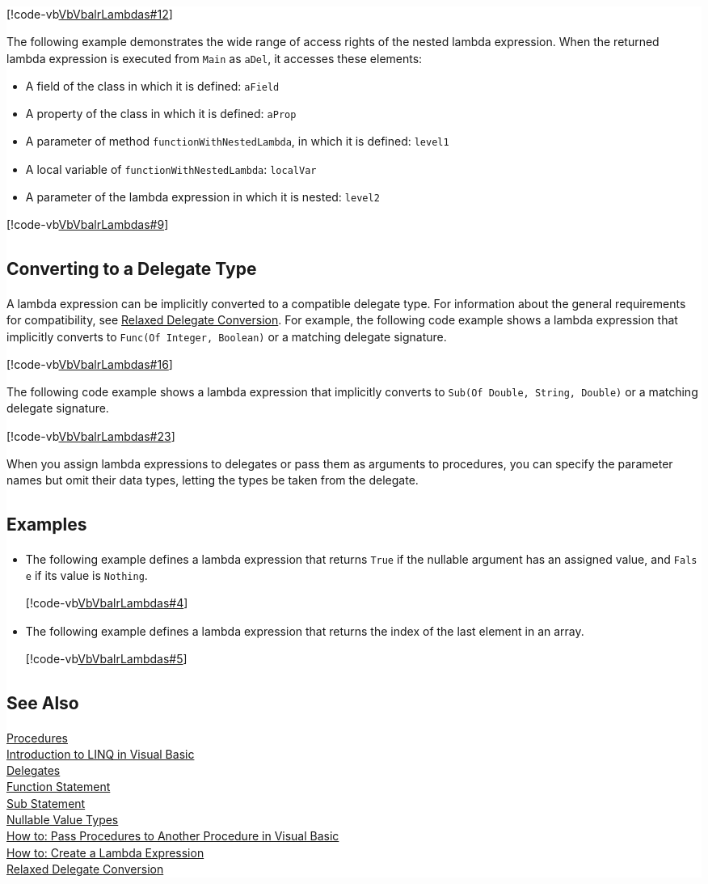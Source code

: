  [!code-vb[VbVbalrLambdas#12](../../../../visual-basic/language-reference/operators/codesnippet/VisualBasic/lambda-expressions_5.vb)]  
  
 The following example demonstrates the wide range of access rights of the nested lambda expression. When the returned lambda expression is executed from `Main` as `aDel`, it accesses these elements:  
  
-   A field of the class in which it is defined: `aField`  
  
-   A property of the class in which it is defined: `aProp`  
  
-   A parameter of method `functionWithNestedLambda`, in which it is defined: `level1`  
  
-   A local variable of `functionWithNestedLambda`: `localVar`  
  
-   A parameter of the lambda expression in which it is nested: `level2`  
  
 [!code-vb[VbVbalrLambdas#9](../../../../visual-basic/language-reference/operators/codesnippet/VisualBasic/lambda-expressions_6.vb)]  
  
## Converting to a Delegate Type  
 A lambda expression can be implicitly converted to a compatible delegate type. For information about the general requirements for compatibility, see [Relaxed Delegate Conversion](../../../../visual-basic/programming-guide/language-features/delegates/relaxed-delegate-conversion.md). For example, the following code example shows a lambda expression that implicitly converts to `Func(Of Integer, Boolean)` or a matching delegate signature.  
  
 [!code-vb[VbVbalrLambdas#16](../../../../visual-basic/language-reference/operators/codesnippet/VisualBasic/lambda-expressions_7.vb)]  
  
 The following code example shows a lambda expression that implicitly converts to `Sub(Of Double, String, Double)` or a matching delegate signature.  
  
 [!code-vb[VbVbalrLambdas#23](../../../../visual-basic/language-reference/operators/codesnippet/VisualBasic/lambda-expressions_8.vb)]  
  
 When you assign lambda expressions to delegates or pass them as arguments to procedures, you can specify the parameter names but omit their data types, letting the types be taken from the delegate.  
  
## Examples  
  
-   The following example defines a lambda expression that returns `True` if the nullable argument has an assigned value, and `False` if its value is `Nothing`.  
  
     [!code-vb[VbVbalrLambdas#4](../../../../visual-basic/language-reference/operators/codesnippet/VisualBasic/lambda-expressions_9.vb)]  
  
-   The following example defines a lambda expression that returns the index of the last element in an array.  
  
     [!code-vb[VbVbalrLambdas#5](../../../../visual-basic/language-reference/operators/codesnippet/VisualBasic/lambda-expressions_10.vb)]  
  
## See Also  
 [Procedures](./index.md)   
 [Introduction to LINQ in Visual Basic](../../../../visual-basic/programming-guide/language-features/linq/introduction-to-linq.md)   
 [Delegates](../../../../visual-basic/programming-guide/language-features/delegates/index.md)   
 [Function Statement](../../../../visual-basic/language-reference/statements/function-statement.md)   
 [Sub Statement](../../../../visual-basic/language-reference/statements/sub-statement.md)   
 [Nullable Value Types](../../../../visual-basic/programming-guide/language-features/data-types/nullable-value-types.md)   
 [How to: Pass Procedures to Another Procedure in Visual Basic](../../../../visual-basic/programming-guide/language-features/delegates/how-to-pass-procedures-to-another-procedure.md)   
 [How to: Create a Lambda Expression](./how-to-create-a-lambda-expression.md)   
 [Relaxed Delegate Conversion](../../../../visual-basic/programming-guide/language-features/delegates/relaxed-delegate-conversion.md)

